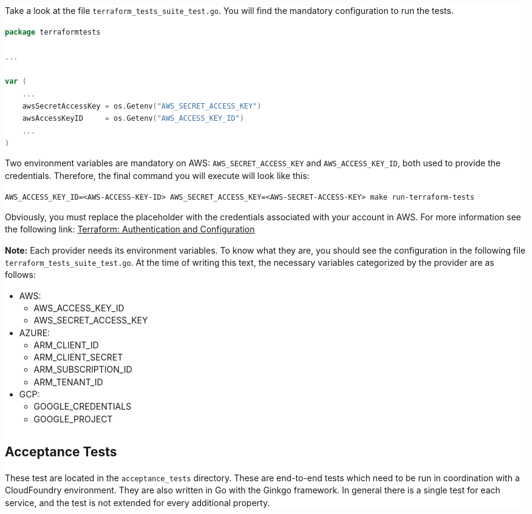 Take a look at the file `terraform_tests_suite_test.go`. You will find the mandatory configuration to run the tests.

```go
package terraformtests

...

var (
	...
	awsSecretAccessKey = os.Getenv("AWS_SECRET_ACCESS_KEY")
	awsAccessKeyID     = os.Getenv("AWS_ACCESS_KEY_ID")
	...
)
```

Two environment variables are mandatory on AWS: `AWS_SECRET_ACCESS_KEY` and `AWS_ACCESS_KEY_ID`, both used to provide the credentials.
Therefore, the final command you will execute will look like this:

```shell
AWS_ACCESS_KEY_ID=<AWS-ACCESS-KEY-ID> AWS_SECRET_ACCESS_KEY=<AWS-SECRET-ACCESS-KEY> make run-terraform-tests
```
Obviously, you must replace the placeholder with the credentials associated with your account in AWS.
For more information see the following link:
[Terraform: Authentication and Configuration](https://registry.terraform.io/providers/hashicorp/aws/latest/docs#authentication-and-configuration)

**Note:** Each provider needs its environment variables. To know what they are, you should see the configuration in
the following file `terraform_tests_suite_test.go`.
At the time of writing this text, the necessary variables categorized by the provider are as follows:
* AWS:
    * AWS_ACCESS_KEY_ID
    * AWS_SECRET_ACCESS_KEY
* AZURE:
    * ARM_CLIENT_ID
    * ARM_CLIENT_SECRET
    * ARM_SUBSCRIPTION_ID
    * ARM_TENANT_ID
* GCP:
    * GOOGLE_CREDENTIALS
    * GOOGLE_PROJECT

## Acceptance Tests
These test are located in the `acceptance_tests` directory. These are end-to-end tests which need to be run
in coordination with a CloudFoundry environment. They are also written in Go with the Ginkgo framework.
In general there is a single test for each service, and the test is not extended for every additional property.
